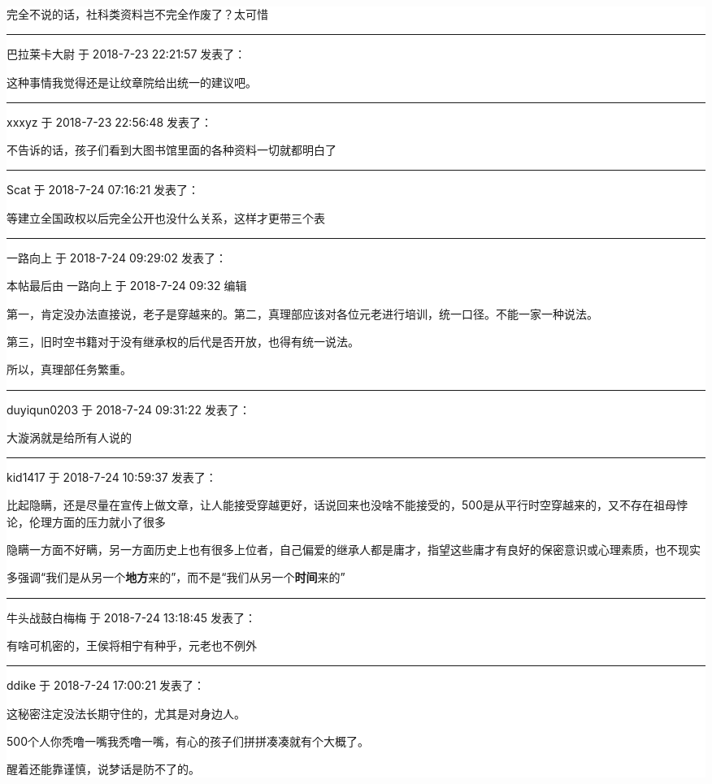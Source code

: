完全不说的话，社科类资料岂不完全作废了？太可惜

---------

巴拉莱卡大尉 于 2018-7-23 22:21:57 发表了：

这种事情我觉得还是让纹章院给出统一的建议吧。

---------

xxxyz 于 2018-7-23 22:56:48 发表了：

不告诉的话，孩子们看到大图书馆里面的各种资料一切就都明白了

---------

Scat 于 2018-7-24 07:16:21 发表了：

等建立全国政权以后完全公开也没什么关系，这样才更带三个表

---------

一路向上 于 2018-7-24 09:29:02 发表了：

本帖最后由 一路向上 于 2018-7-24 09:32 编辑 

第一，肯定没办法直接说，老子是穿越来的。第二，真理部应该对各位元老进行培训，统一口径。不能一家一种说法。

第三，旧时空书籍对于没有继承权的后代是否开放，也得有统一说法。

所以，真理部任务繁重。

---------

duyiqun0203 于 2018-7-24 09:31:22 发表了：

大漩涡就是给所有人说的

---------

kid1417 于 2018-7-24 10:59:37 发表了：

比起隐瞒，还是尽量在宣传上做文章，让人能接受穿越更好，话说回来也没啥不能接受的，500是从平行时空穿越来的，又不存在祖母悖论，伦理方面的压力就小了很多

隐瞒一方面不好瞒，另一方面历史上也有很多上位者，自己偏爱的继承人都是庸才，指望这些庸才有良好的保密意识或心理素质，也不现实

多强调“我们是从另一个**地方**来的”，而不是“我们从另一个**时间**来的”

---------

牛头战鼓白梅梅 于 2018-7-24 13:18:45 发表了：

有啥可机密的，王侯将相宁有种乎，元老也不例外

---------

ddike 于 2018-7-24 17:00:21 发表了：

这秘密注定没法长期守住的，尤其是对身边人。

500个人你秃噜一嘴我秃噜一嘴，有心的孩子们拼拼凑凑就有个大概了。

醒着还能靠谨慎，说梦话是防不了的。
